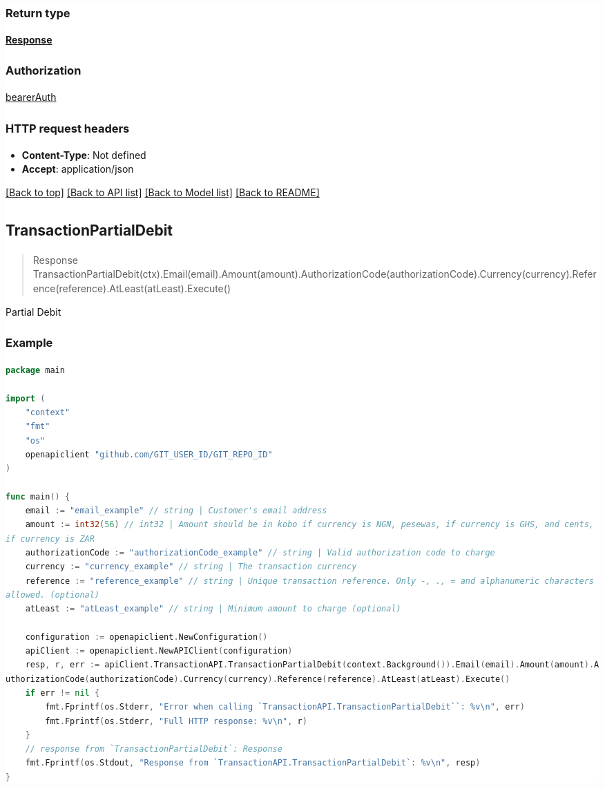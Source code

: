 ### Return type

[**Response**](Response.md)

### Authorization

[bearerAuth](../README.md#bearerAuth)

### HTTP request headers

- **Content-Type**: Not defined
- **Accept**: application/json

[[Back to top]](#) [[Back to API list]](../README.md#documentation-for-api-endpoints)
[[Back to Model list]](../README.md#documentation-for-models)
[[Back to README]](../README.md)


## TransactionPartialDebit

> Response TransactionPartialDebit(ctx).Email(email).Amount(amount).AuthorizationCode(authorizationCode).Currency(currency).Reference(reference).AtLeast(atLeast).Execute()

Partial Debit

### Example

```go
package main

import (
	"context"
	"fmt"
	"os"
	openapiclient "github.com/GIT_USER_ID/GIT_REPO_ID"
)

func main() {
	email := "email_example" // string | Customer's email address
	amount := int32(56) // int32 | Amount should be in kobo if currency is NGN, pesewas, if currency is GHS, and cents, if currency is ZAR
	authorizationCode := "authorizationCode_example" // string | Valid authorization code to charge
	currency := "currency_example" // string | The transaction currency
	reference := "reference_example" // string | Unique transaction reference. Only -, ., = and alphanumeric characters allowed. (optional)
	atLeast := "atLeast_example" // string | Minimum amount to charge (optional)

	configuration := openapiclient.NewConfiguration()
	apiClient := openapiclient.NewAPIClient(configuration)
	resp, r, err := apiClient.TransactionAPI.TransactionPartialDebit(context.Background()).Email(email).Amount(amount).AuthorizationCode(authorizationCode).Currency(currency).Reference(reference).AtLeast(atLeast).Execute()
	if err != nil {
		fmt.Fprintf(os.Stderr, "Error when calling `TransactionAPI.TransactionPartialDebit``: %v\n", err)
		fmt.Fprintf(os.Stderr, "Full HTTP response: %v\n", r)
	}
	// response from `TransactionPartialDebit`: Response
	fmt.Fprintf(os.Stdout, "Response from `TransactionAPI.TransactionPartialDebit`: %v\n", resp)
}
```
